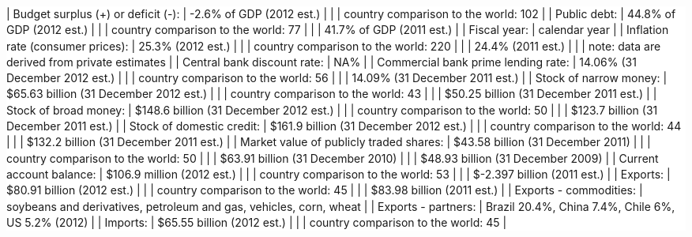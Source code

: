 | Budget surplus (+) or deficit (-): | -2.6% of GDP (2012 est.) |
| | country comparison to the world:   102 |
| Public debt: | 44.8% of GDP (2012 est.) |
| | country comparison to the world:   77 |
| | 41.7% of GDP (2011 est.) |
| Fiscal year: | calendar year |
| Inflation rate (consumer prices): | 25.3% (2012 est.) |
| | country comparison to the world:   220 |
| | 24.4% (2011 est.) |
| | note: data are derived from private estimates |
| Central bank discount rate: | NA% |
| Commercial bank prime lending rate: | 14.06% (31 December 2012 est.) |
| | country comparison to the world:   56 |
| | 14.09% (31 December 2011 est.) |
| Stock of narrow money: | $65.63 billion (31 December 2012 est.) |
| | country comparison to the world:   43 |
| | $50.25 billion (31 December 2011 est.) |
| Stock of broad money: | $148.6 billion (31 December 2012 est.) |
| | country comparison to the world:   50 |
| | $123.7 billion (31 December 2011 est.) |
| Stock of domestic credit: | $161.9 billion (31 December 2012 est.) |
| | country comparison to the world:   44 |
| | $132.2 billion (31 December 2011 est.) |
| Market value of publicly traded shares: | $43.58 billion (31 December 2011) |
| | country comparison to the world:   50 |
| | $63.91 billion (31 December 2010) |
| | $48.93 billion (31 December 2009) |
| Current account balance: | $106.9 million (2012 est.) |
| | country comparison to the world:   53 |
| | $-2.397 billion (2011 est.) |
| Exports: | $80.91 billion (2012 est.) |
| | country comparison to the world:   45 |
| | $83.98 billion (2011 est.) |
| Exports - commodities: | soybeans and derivatives, petroleum and gas, vehicles, corn, wheat |
| Exports - partners: | Brazil 20.4%, China 7.4%, Chile 6%, US 5.2% (2012) |
| Imports: | $65.55 billion (2012 est.) |
| | country comparison to the world:   45 |